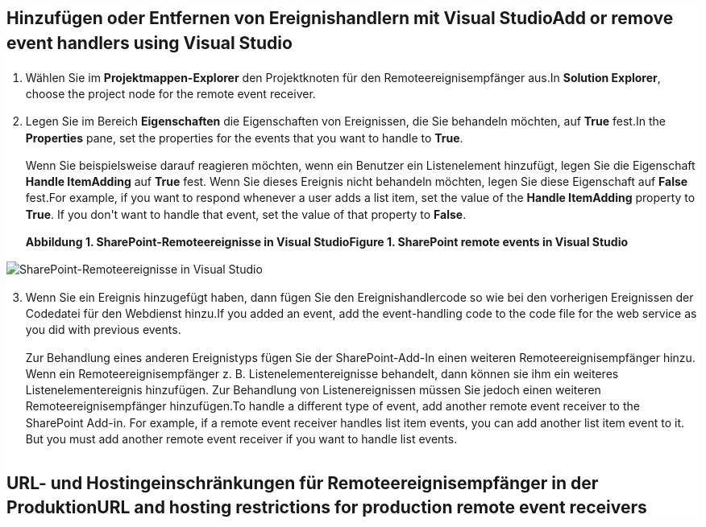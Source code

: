  

## <a name="add-or-remove-event-handlers-using-visual-studio"></a><span data-ttu-id="b5161-174">Hinzufügen oder Entfernen von Ereignishandlern mit Visual Studio</span><span class="sxs-lookup"><span data-stu-id="b5161-174">Add or remove event handlers using Visual Studio</span></span>
<span data-ttu-id="b5161-175"><a name="Handle"> </a></span><span class="sxs-lookup"><span data-stu-id="b5161-175"><a name="Handle"> </a></span></span>


1. <span data-ttu-id="b5161-176">Wählen Sie im **Projektmappen-Explorer** den Projektknoten für den Remoteereignisempfänger aus.</span><span class="sxs-lookup"><span data-stu-id="b5161-176">In  **Solution Explorer**, choose the project node for the remote event receiver.</span></span>
    
 
2. <span data-ttu-id="b5161-177">Legen Sie im Bereich **Eigenschaften** die Eigenschaften von Ereignissen, die Sie behandeln möchten, auf **True** fest.</span><span class="sxs-lookup"><span data-stu-id="b5161-177">In the  **Properties** pane, set the properties for the events that you want to handle to **True**.</span></span>
    
    <span data-ttu-id="b5161-p110">Wenn Sie beispielsweise darauf reagieren möchten, wenn ein Benutzer ein Listenelement hinzufügt, legen Sie die Eigenschaft **Handle ItemAdding** auf **True** fest. Wenn Sie dieses Ereignis nicht behandeln möchten, legen Sie diese Eigenschaft auf **False** fest.</span><span class="sxs-lookup"><span data-stu-id="b5161-p110">For example, if you want to respond whenever a user adds a list item, set the value of the  **Handle ItemAdding** property to **True**. If you don't want to handle that event, set the value of that property to  **False**.</span></span>
    

    <span data-ttu-id="b5161-180">**Abbildung 1. SharePoint-Remoteereignisse in Visual Studio**</span><span class="sxs-lookup"><span data-stu-id="b5161-180">**Figure 1. SharePoint remote events in Visual Studio**</span></span>

 

  ![SharePoint-Remoteereignisse in Visual Studio](../images/SP_VS_Properties_Window_RemoteEvents.PNG)
 

 

 
3. <span data-ttu-id="b5161-182">Wenn Sie ein Ereignis hinzugefügt haben, dann fügen Sie den Ereignishandlercode so wie bei den vorherigen Ereignissen der Codedatei für den Webdienst hinzu.</span><span class="sxs-lookup"><span data-stu-id="b5161-182">If you added an event, add the event-handling code to the code file for the web service as you did with previous events.</span></span>
    
    <span data-ttu-id="b5161-p111">Zur Behandlung eines anderen Ereignistyps fügen Sie der SharePoint-Add-In einen weiteren Remoteereignisempfänger hinzu. Wenn ein Remoteereignisempfänger z. B. Listenelementereignisse behandelt, dann können sie ihm ein weiteres Listenelementereignis hinzufügen. Zur Behandlung von Listenereignissen müssen Sie jedoch einen weiteren Remoteereignisempfänger hinzufügen.</span><span class="sxs-lookup"><span data-stu-id="b5161-p111">To handle a different type of event, add another remote event receiver to the SharePoint Add-in. For example, if a remote event receiver handles list item events, you can add another list item event to it. But you must add another remote event receiver if you want to handle list events.</span></span> 
    
 

## <a name="url-and-hosting-restrictions-for-production-remote-event-receivers"></a><span data-ttu-id="b5161-186">URL- und Hostingeinschränkungen für Remoteereignisempfänger in der Produktion</span><span class="sxs-lookup"><span data-stu-id="b5161-186">URL and hosting restrictions for production remote event receivers</span></span>
<span data-ttu-id="b5161-187"><a name="Handle"> </a></span><span class="sxs-lookup"><span data-stu-id="b5161-187"><a name="Handle"> </a></span></span>
